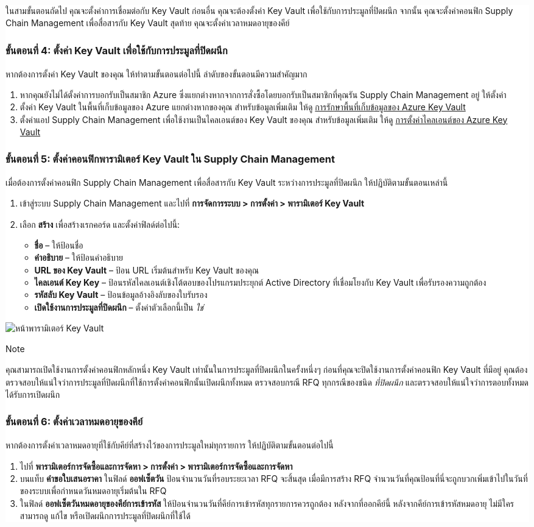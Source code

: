 ในสามขั้นตอนถัดไป คุณจะตั้งค่าการเชื่อมต่อกับ Key Vault ก่อนอื่น คุณจะต้องตั้งค่า Key Vault เพื่อใช้กับการประมูลที่ปิดผนึก จากนั้น คุณจะตั้งค่าคอนฟิก Supply Chain Management เพื่อสื่อสารกับ Key Vault สุดท้าย คุณจะตั้งค่าเวลาหมดอายุของคีย์

### <a name="step-4-set-up-a-key-vault-to-use-with-sealed-bidding"></a>ขั้นตอนที่ 4: ตั้งค่า Key Vault เพื่อใช้กับการประมูลที่ปิดผนึก

หากต้องการตั้งค่า Key Vault ของคุณ ให้ทำตามขั้นตอนต่อไปนี้ ลำดับของขั้นตอนมีความสําคัญมาก

1. หากคุณยังไม่ได้ตั้งค่าการบอกรับเป็นสมาชิก Azure ซึ่งแยกต่างหากจากการสั่งซื้อโดยบอกรับเป็นสมาชิกที่คุณรัน Supply Chain Management อยู่ ให้ตั้งค่า
1. ตั้งค่า Key Vault ในพื้นที่เก็บข้อมูลของ Azure แยกต่างหากของคุณ สำหรับข้อมูลเพิ่มเติม ให้ดู [การรักษาพื้นที่เก็บข้อมูลของ Azure Key Vault](https://support.microsoft.com/help/4040294/maintaining-azure-key-vault-storage)
1. ตั้งค่าแอป Supply Chain Management เพื่อใช้งานเป็นไคลเอนต์ของ Key Vault ของคุณ สำหรับข้อมูลเพิ่มเติม ให้ดู [การตั้งค่าไคลเอนต์ของ Azure Key Vault](https://support.microsoft.com/help/4040305/setting-up-azure-key-vault-client)

### <a name="step-5-configure-key-vault-parameters-in-supply-chain-management"></a>ขั้นตอนที่ 5: ตั้งค่าคอนฟิกพารามิเตอร์ Key Vault ใน Supply Chain Management

เมื่อต้องการตั้งค่าคอนฟิก Supply Chain Management เพื่อสื่อสารกับ Key Vault ระหว่างการประมูลที่ปิดผนึก ให้ปฏิบัติตามขั้นตอนเหล่านี้

1. เข้าสู่ระบบ Supply Chain Management และไปที่ **การจัดการระบบ \> การตั้งค่า \> พารามิเตอร์ Key Vault**
1. เลือก **สร้าง** เพื่อสร้างเรกคอร์ด และตั้งค่าฟิลด์ต่อไปนี้:

    - **ชื่อ** – ให้ป้อนชื่อ
    - **คำอธิบาย** – ให้ป้อนคำอธิบาย
    - **URL ของ Key Vault** – ป้อน URL เริ่มต้นสำหรับ Key Vault ของคุณ
    - **ไคลเอนต์ Key Key** – ป้อนรหัสไคลเอนต์เชิงโต้ตอบของโปรแกรมประยุกต์ Active Directory ที่เชื่อมโยงกับ Key Vault เพื่อรับรองความถูกต้อง
    - **รหัสลับ Key Vault** – ป้อนข้อมูลอ้างอิงลับของใบรับรอง
    - **เปิดใช้งานการประมูลที่ปิดผนึก** – ตั้งค่าตัวเลือกนี้เป็น *ใช่*

![หน้าพารามิเตอร์ Key Vault](media/sealed-bidding-key-vault-param.png "หน้าพารามิเตอร์ Key Vault")

> [!NOTE]
> คุณสามารถเปิดใช้งานการตั้งค่าคอนฟิกหลักหนึ่ง Key Vault เท่านั้นในการประมูลที่ปิดผนึกในครั้งหนึ่งๆ ก่อนที่คุณจะปิดใช้งานการตั้งค่าคอนฟิก Key Vault ที่มีอยู่ คุณต้องตรวจสอบให้แน่ใจว่าการประมูลที่ปิดผนึกที่ใช้การตั้งค่าคอนฟิกนั้นเปิดผนึกทั้งหมด ตรวจสอบกรณี RFQ ทุกกรณีของชนิด *ที่ปิดผนึก* และตรวจสอบให้แน่ใจว่าการตอบทั้งหมดได้รับการเปิดผนึก

### <a name="step-6-set-the-key-expiration-time"></a>ขั้นตอนที่ 6: ตั้งค่าเวลาหมดอายุของคีย์

หากต้องการตั้งค่าเวลาหมดอายุที่ใช้กับคีย์ที่สร้างไว้ของการประมูลใหม่ทุกรายการ ให้ปฏิบัติตามขั้นตอนต่อไปนี้

1. ไปที่ **พารามิเตอร์การจัดซื้อและการจัดหา \> การตั้งค่า \> พารามิเตอร์การจัดซื้อและการจัดหา**
1. บนแท็บ **คำขอใบเสนอราคา** ในฟิลด์ **ออฟเซ็ตวัน** ป้อนจํานวนวันที่รอบระยะเวลา RFQ จะสิ้นสุด เมื่อมีการสร้าง RFQ จํานวนวันที่คุณป้อนที่นี่จะถูกบวกเพิ่มเข้าไปในวันที่ของระบบเพื่อกําหนดวันหมดอายุเริ่มต้นใน RFQ
1. ในฟิลด์ **ออฟเซ็ตวันหมดอายุของคีย์การเข้ารหัส** ให้ป้อนจํานวนวันที่คีย์การเข้ารหัสทุกรายการควรถูกต้อง หลังจากที่ออกคีย์นี้ หลังจากคีย์การเข้ารหัสหมดอายุ ไม่มีใครสามารถดู แก้ไข หรือเปิดผนึกการประมูลที่ปิดผนึกที่ใช้ได้
